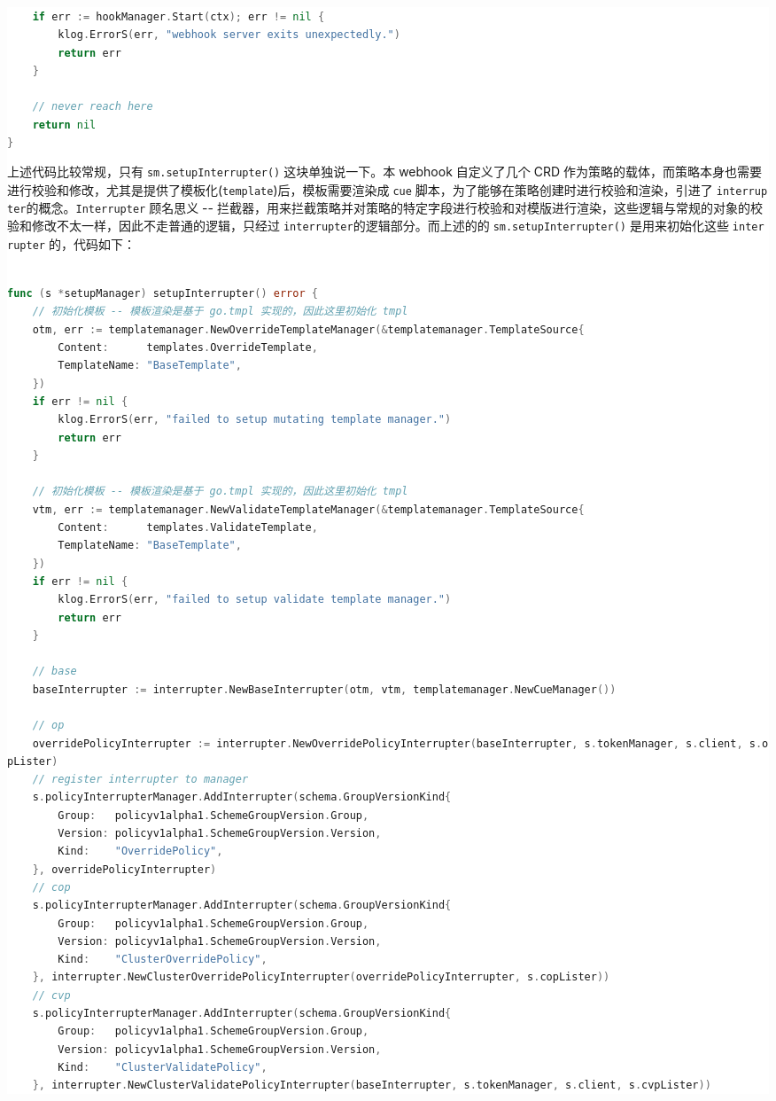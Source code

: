 ```go
    if err := hookManager.Start(ctx); err != nil {
        klog.ErrorS(err, "webhook server exits unexpectedly.")
        return err
    }

    // never reach here
    return nil
}
```

上述代码比较常规，只有 `sm.setupInterrupter()` 这块单独说一下。本 webhook 自定义了几个 CRD 作为策略的载体，而策略本身也需要进行校验和修改，尤其是提供了模板化(`template`)后，模板需要渲染成 `cue` 脚本，为了能够在策略创建时进行校验和渲染，引进了 `interrupter`的概念。`Interrupter` 顾名思义 -- 拦截器，用来拦截策略并对策略的特定字段进行校验和对模版进行渲染，这些逻辑与常规的对象的校验和修改不太一样，因此不走普通的逻辑，只经过 `interrupter`的逻辑部分。而上述的的 `sm.setupInterrupter()` 是用来初始化这些 `interrupter` 的，代码如下：

```go

func (s *setupManager) setupInterrupter() error {
    // 初始化模板 -- 模板渲染是基于 go.tmpl 实现的，因此这里初始化 tmpl
    otm, err := templatemanager.NewOverrideTemplateManager(&templatemanager.TemplateSource{
        Content:      templates.OverrideTemplate,
        TemplateName: "BaseTemplate",
    })
    if err != nil {
        klog.ErrorS(err, "failed to setup mutating template manager.")
        return err
    }

    // 初始化模板 -- 模板渲染是基于 go.tmpl 实现的，因此这里初始化 tmpl
    vtm, err := templatemanager.NewValidateTemplateManager(&templatemanager.TemplateSource{
        Content:      templates.ValidateTemplate,
        TemplateName: "BaseTemplate",
    })
    if err != nil {
        klog.ErrorS(err, "failed to setup validate template manager.")
        return err
    }

    // base
    baseInterrupter := interrupter.NewBaseInterrupter(otm, vtm, templatemanager.NewCueManager())

    // op
    overridePolicyInterrupter := interrupter.NewOverridePolicyInterrupter(baseInterrupter, s.tokenManager, s.client, s.opLister)
    // register interrupter to manager
    s.policyInterrupterManager.AddInterrupter(schema.GroupVersionKind{
        Group:   policyv1alpha1.SchemeGroupVersion.Group,
        Version: policyv1alpha1.SchemeGroupVersion.Version,
        Kind:    "OverridePolicy",
    }, overridePolicyInterrupter)
    // cop
    s.policyInterrupterManager.AddInterrupter(schema.GroupVersionKind{
        Group:   policyv1alpha1.SchemeGroupVersion.Group,
        Version: policyv1alpha1.SchemeGroupVersion.Version,
        Kind:    "ClusterOverridePolicy",
    }, interrupter.NewClusterOverridePolicyInterrupter(overridePolicyInterrupter, s.copLister))
    // cvp
    s.policyInterrupterManager.AddInterrupter(schema.GroupVersionKind{
        Group:   policyv1alpha1.SchemeGroupVersion.Group,
        Version: policyv1alpha1.SchemeGroupVersion.Version,
        Kind:    "ClusterValidatePolicy",
    }, interrupter.NewClusterValidatePolicyInterrupter(baseInterrupter, s.tokenManager, s.client, s.cvpLister))

```